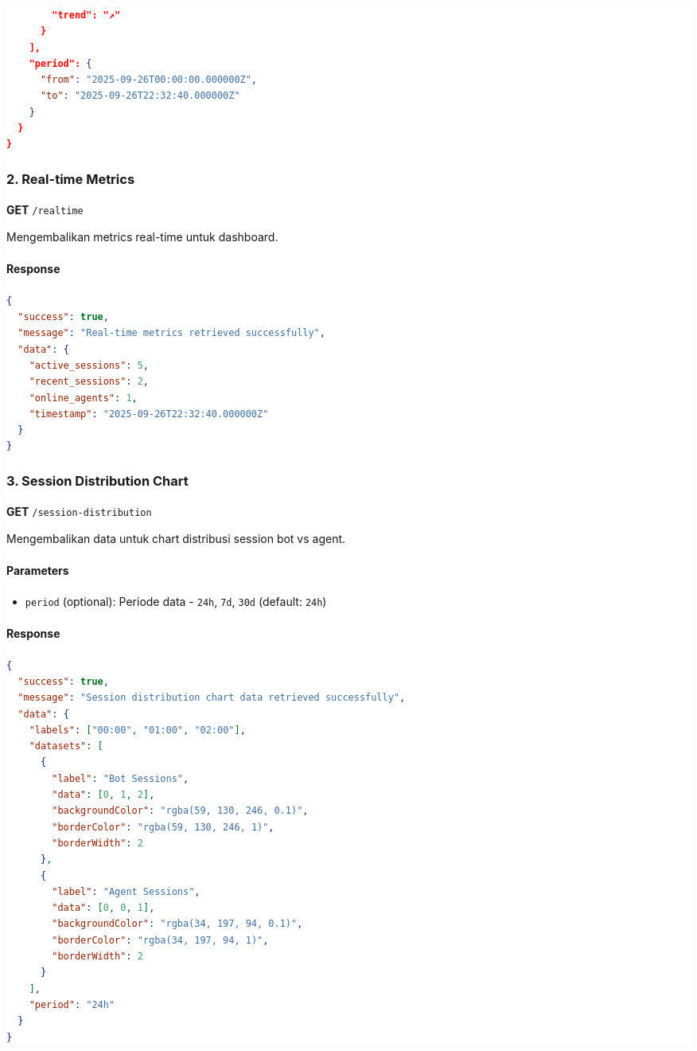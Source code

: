 ```json
        "trend": "↗"
      }
    ],
    "period": {
      "from": "2025-09-26T00:00:00.000000Z",
      "to": "2025-09-26T22:32:40.000000Z"
    }
  }
}
```

### 2. Real-time Metrics
**GET** `/realtime`

Mengembalikan metrics real-time untuk dashboard.

#### Response
```json
{
  "success": true,
  "message": "Real-time metrics retrieved successfully",
  "data": {
    "active_sessions": 5,
    "recent_sessions": 2,
    "online_agents": 1,
    "timestamp": "2025-09-26T22:32:40.000000Z"
  }
}
```

### 3. Session Distribution Chart
**GET** `/session-distribution`

Mengembalikan data untuk chart distribusi session bot vs agent.

#### Parameters
- `period` (optional): Periode data - `24h`, `7d`, `30d` (default: `24h`)

#### Response
```json
{
  "success": true,
  "message": "Session distribution chart data retrieved successfully",
  "data": {
    "labels": ["00:00", "01:00", "02:00"],
    "datasets": [
      {
        "label": "Bot Sessions",
        "data": [0, 1, 2],
        "backgroundColor": "rgba(59, 130, 246, 0.1)",
        "borderColor": "rgba(59, 130, 246, 1)",
        "borderWidth": 2
      },
      {
        "label": "Agent Sessions",
        "data": [0, 0, 1],
        "backgroundColor": "rgba(34, 197, 94, 0.1)",
        "borderColor": "rgba(34, 197, 94, 1)",
        "borderWidth": 2
      }
    ],
    "period": "24h"
  }
}
```